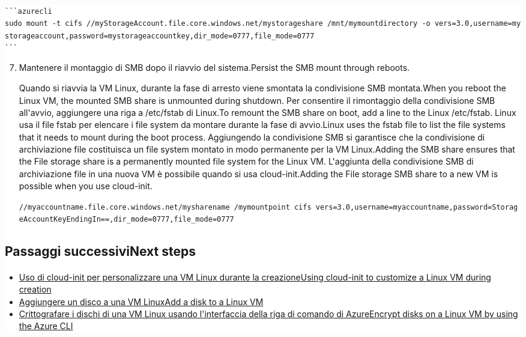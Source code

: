     ```azurecli
    sudo mount -t cifs //myStorageAccount.file.core.windows.net/mystorageshare /mnt/mymountdirectory -o vers=3.0,username=mystorageaccount,password=mystorageaccountkey,dir_mode=0777,file_mode=0777
    ```

7. <span data-ttu-id="c0595-156">Mantenere il montaggio di SMB dopo il riavvio del sistema.</span><span class="sxs-lookup"><span data-stu-id="c0595-156">Persist the SMB mount through reboots.</span></span>

    <span data-ttu-id="c0595-157">Quando si riavvia la VM Linux, durante la fase di arresto viene smontata la condivisione SMB montata.</span><span class="sxs-lookup"><span data-stu-id="c0595-157">When you reboot the Linux VM, the mounted SMB share is unmounted during shutdown.</span></span> <span data-ttu-id="c0595-158">Per consentire il rimontaggio della condivisione SMB all'avvio, aggiungere una riga a /etc/fstab di Linux.</span><span class="sxs-lookup"><span data-stu-id="c0595-158">To remount the SMB share on boot, add a line to the Linux /etc/fstab.</span></span> <span data-ttu-id="c0595-159">Linux usa il file fstab per elencare i file system da montare durante la fase di avvio.</span><span class="sxs-lookup"><span data-stu-id="c0595-159">Linux uses the fstab file to list the file systems that it needs to mount during the boot process.</span></span> <span data-ttu-id="c0595-160">Aggiungendo la condivisione SMB si garantisce che la condivisione di archiviazione file costituisca un file system montato in modo permanente per la VM Linux.</span><span class="sxs-lookup"><span data-stu-id="c0595-160">Adding the SMB share ensures that the File storage share is a permanently mounted file system for the Linux VM.</span></span> <span data-ttu-id="c0595-161">L'aggiunta della condivisione SMB di archiviazione file in una nuova VM è possibile quando si usa cloud-init.</span><span class="sxs-lookup"><span data-stu-id="c0595-161">Adding the File storage SMB share to a new VM is possible when you use cloud-init.</span></span>

    ```bash
    //myaccountname.file.core.windows.net/mysharename /mymountpoint cifs vers=3.0,username=myaccountname,password=StorageAccountKeyEndingIn==,dir_mode=0777,file_mode=0777
    ```

## <a name="next-steps"></a><span data-ttu-id="c0595-162">Passaggi successivi</span><span class="sxs-lookup"><span data-stu-id="c0595-162">Next steps</span></span>

- [<span data-ttu-id="c0595-163">Uso di cloud-init per personalizzare una VM Linux durante la creazione</span><span class="sxs-lookup"><span data-stu-id="c0595-163">Using cloud-init to customize a Linux VM during creation</span></span>](using-cloud-init.md?toc=%2fazure%2fvirtual-machines%2flinux%2ftoc.json)
- [<span data-ttu-id="c0595-164">Aggiungere un disco a una VM Linux</span><span class="sxs-lookup"><span data-stu-id="c0595-164">Add a disk to a Linux VM</span></span>](add-disk.md?toc=%2fazure%2fvirtual-machines%2flinux%2ftoc.json)
- [<span data-ttu-id="c0595-165">Crittografare i dischi di una VM Linux usando l'interfaccia della riga di comando di Azure</span><span class="sxs-lookup"><span data-stu-id="c0595-165">Encrypt disks on a Linux VM by using the Azure CLI</span></span>](encrypt-disks.md?toc=%2fazure%2fvirtual-machines%2flinux%2ftoc.json)
